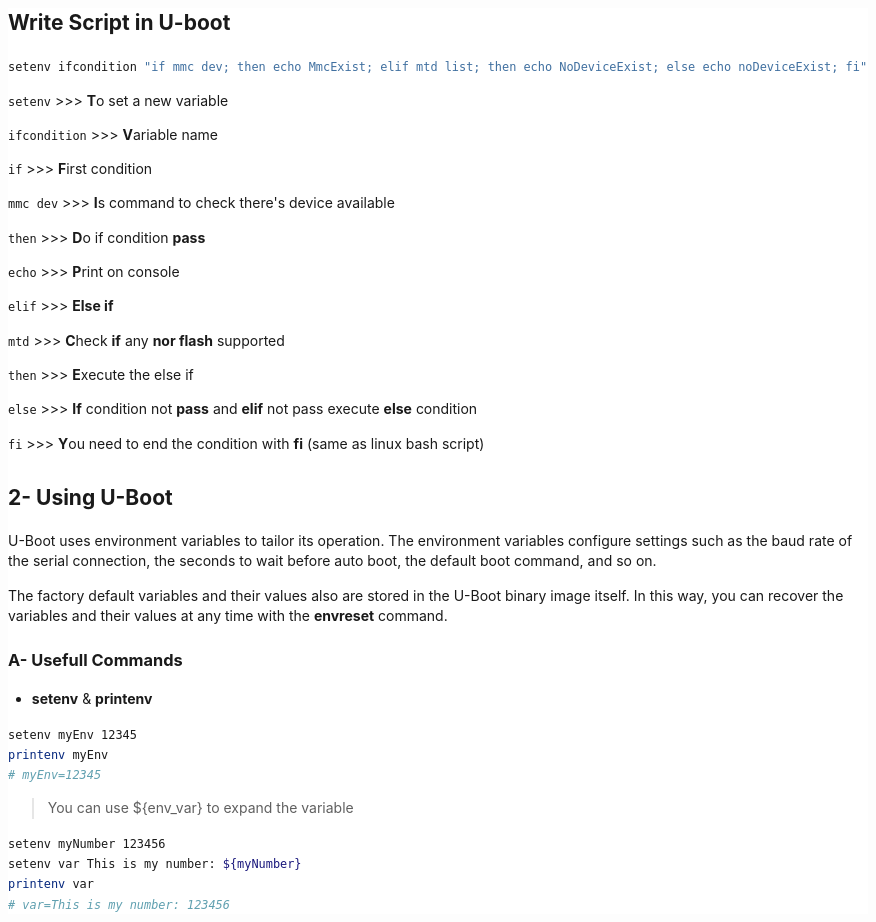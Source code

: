 

## Write Script in U-boot

```bash
setenv ifcondition "if mmc dev; then echo MmcExist; elif mtd list; then echo NoDeviceExist; else echo noDeviceExist; fi"
```

`setenv` 		>>>	 **T**o set a new variable

`ifcondition`       >>> 	**V**ariable name

`if` 			 >>> 	**F**irst condition

`mmc dev` 	      >>>	**I**s command to check there's device available

`then` 		    >>>	**D**o if condition **pass**

`echo` 		    >>>	**P**rint on console

`elif` 		    >>>	**Else if**

`mtd`		       >>>	**C**heck **if** any **nor flash** supported

`then`		     >>>	**E**xecute the else if

`else`		     >>>	**If** condition not **pass** and **elif** not pass execute **else** condition 

`fi`			 >>>	**Y**ou need to end the condition with **fi** (same as linux bash script)


## 2- Using U-Boot

U-Boot uses environment variables to tailor its operation. The environment variables configure
settings such as the baud rate of the serial connection, the seconds to wait before auto boot, the
default boot command, and so on.

The factory default variables and their values also are stored in the U-Boot binary image itself. In
this way, you can recover the variables and their values at any time with the **envreset** command.

### A- Usefull Commands

- **setenv** & **printenv**
``` bash
setenv myEnv 12345
printenv myEnv
# myEnv=12345

```
> You can use ${env_var} to expand the variable
``` bash
setenv myNumber 123456
setenv var This is my number: ${myNumber}
printenv var
# var=This is my number: 123456
```
